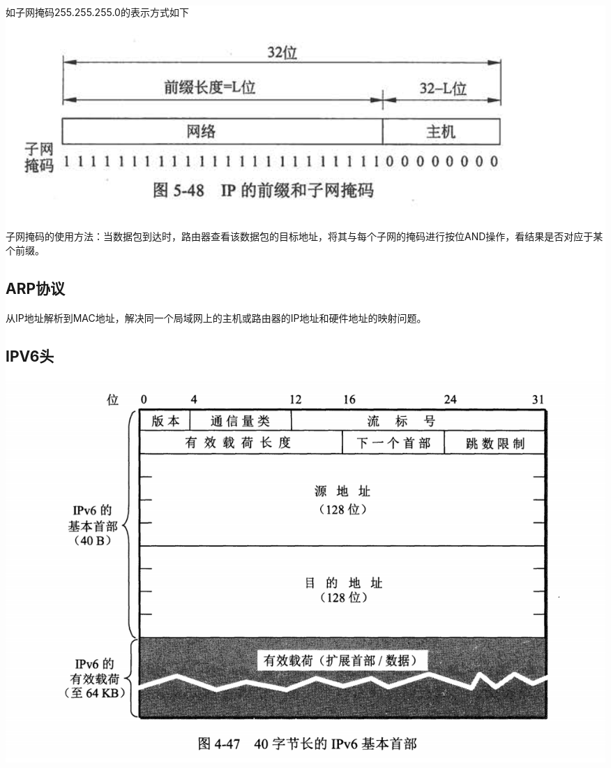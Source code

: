 如子网掩码255.255.255.0的表示方式如下

![image-20210522154525352](ComputerNetwork.assets/image-20210522154525352.png)

子网掩码的使用方法：当数据包到达时，路由器查看该数据包的目标地址，将其与每个子网的掩码进行按位AND操作，看结果是否对应于某个前缀。

## ARP协议

从IP地址解析到MAC地址，解决同一个局域网上的主机或路由器的IP地址和硬件地址的映射问题。



## IPV6头

![image-20210225135155950](ComputerNetwork.assets/image-20210225135155950.png)
